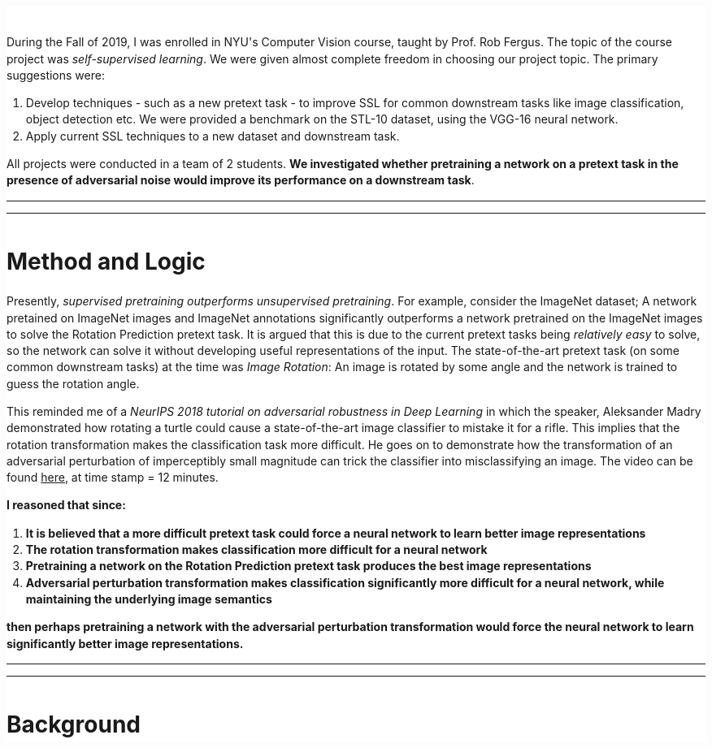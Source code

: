 
<br>

During the Fall of 2019, I was enrolled in NYU's Computer Vision course, taught by Prof. Rob Fergus. The topic of the course project was *self-supervised learning*. We were given almost complete freedom in choosing our project topic. The primary suggestions were:
1. Develop techniques - such as a new pretext task - to improve SSL for common downstream tasks like image classification, object detection etc. We were provided a benchmark on the STL-10 dataset, using the VGG-16 neural network.
2. Apply current SSL techniques to a new dataset and downstream task.

All projects were conducted in a team of 2 students. **We investigated whether pretraining a network on a pretext task in the presence of adversarial noise would improve its performance on a downstream task**.

___
___
# Method and Logic

Presently, *supervised pretraining outperforms unsupervised pretraining*. For example, consider the ImageNet dataset; A network pretained on ImageNet images and ImageNet annotations significantly outperforms a network pretrained on the ImageNet images to solve the Rotation Prediction pretext task. It is argued that this is due to the current pretext tasks being *relatively easy* to solve, so the network can solve it without developing useful representations of the input. The state-of-the-art pretext task (on some common downstream tasks) at the time was *Image Rotation*: An image is rotated by some angle and the network is trained to guess the rotation angle. 

This reminded me of a *NeurIPS 2018 tutorial on adversarial robustness in Deep Learning* in which the speaker, Aleksander Madry demonstrated how rotating a turtle could cause a state-of-the-art image classifier to mistake it for a rifle. This implies that the rotation transformation makes the classification task more difficult. He goes on to demonstrate how the transformation of an adversarial perturbation of imperceptibly small magnitude can trick the classifier into misclassifying an image. The video can be found [here](https://youtu.be/TwP-gKBQyic?t=713), at time stamp = 12 minutes.


**I reasoned that since:**

1. **It is believed that a more difficult pretext task could force a neural network to learn better image representations**
2. **The rotation transformation makes classification more difficult for a neural network**
3. **Pretraining a network on the Rotation Prediction pretext task produces the best image representations**
4. **Adversarial perturbation transformation makes classification significantly more difficult for a neural network, while maintaining the underlying image semantics**

**then perhaps pretraining a network with the adversarial perturbation transformation would force the neural network to learn significantly better image representations.**

___
___
# Background
